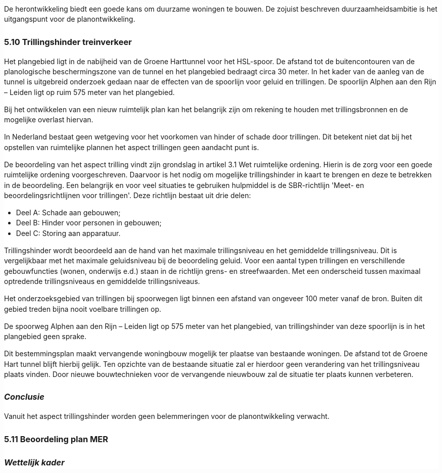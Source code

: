 De herontwikkeling biedt een goede kans om duurzame woningen te bouwen. De zojuist beschreven duurzaamheidsambitie is het uitgangspunt voor de planontwikkeling.

### <span id="page-40-1"></span>5.10 Trillingshinder treinverkeer

Het plangebied ligt in de nabijheid van de Groene Harttunnel voor het HSL-spoor. De afstand tot de buitencontouren van de planologische beschermingszone van de tunnel en het plangebied bedraagt circa 30 meter. In het kader van de aanleg van de tunnel is uitgebreid onderzoek gedaan naar de effecten van de spoorlijn voor geluid en trillingen. De spoorlijn Alphen aan den Rijn – Leiden ligt op ruim 575 meter van het plangebied.

Bij het ontwikkelen van een nieuw ruimtelijk plan kan het belangrijk zijn om rekening te houden met trillingsbronnen en de mogelijke overlast hiervan.

In Nederland bestaat geen wetgeving voor het voorkomen van hinder of schade door trillingen. Dit betekent niet dat bij het opstellen van ruimtelijke plannen het aspect trillingen geen aandacht punt is.

De beoordeling van het aspect trilling vindt zijn grondslag in artikel 3.1 Wet ruimtelijke ordening. Hierin is de zorg voor een goede ruimtelijke ordening voorgeschreven. Daarvoor is het nodig om mogelijke trillingshinder in kaart te brengen en deze te betrekken in de beoordeling. Een belangrijk en voor veel situaties te gebruiken hulpmiddel is de SBR-richtlijn 'Meet- en beoordelingsrichtlijnen voor trillingen'. Deze richtlijn bestaat uit drie delen:

- Deel A: Schade aan gebouwen;
- Deel B: Hinder voor personen in gebouwen;
- Deel C: Storing aan apparatuur.

Trillingshinder wordt beoordeeld aan de hand van het maximale trillingsniveau en het gemiddelde trillingsniveau. Dit is vergelijkbaar met het maximale geluidsniveau bij de beoordeling geluid. Voor een aantal typen trillingen en verschillende gebouwfuncties (wonen, onderwijs e.d.) staan in de richtlijn grens- en streefwaarden. Met een onderscheid tussen maximaal optredende trillingsniveaus en gemiddelde trillingsniveaus.

Het onderzoeksgebied van trillingen bij spoorwegen ligt binnen een afstand van ongeveer 100 meter vanaf de bron. Buiten dit gebied treden bijna nooit voelbare trillingen op.

De spoorweg Alphen aan den Rijn – Leiden ligt op 575 meter van het plangebied, van trillingshinder van deze spoorlijn is in het plangebied geen sprake.

Dit bestemmingsplan maakt vervangende woningbouw mogelijk ter plaatse van bestaande woningen. De afstand tot de Groene Hart tunnel blijft hierbij gelijk. Ten opzichte van de bestaande situatie zal er hierdoor geen verandering van het trillingsniveau plaats vinden. Door nieuwe bouwtechnieken voor de vervangende nieuwbouw zal de situatie ter plaats kunnen verbeteren.

### *Conclusie*

<span id="page-41-0"></span>

Vanuit het aspect trillingshinder worden geen belemmeringen voor de planontwikkeling verwacht.

### 5.11 Beoordeling plan MER

### *Wettelijk kader*
